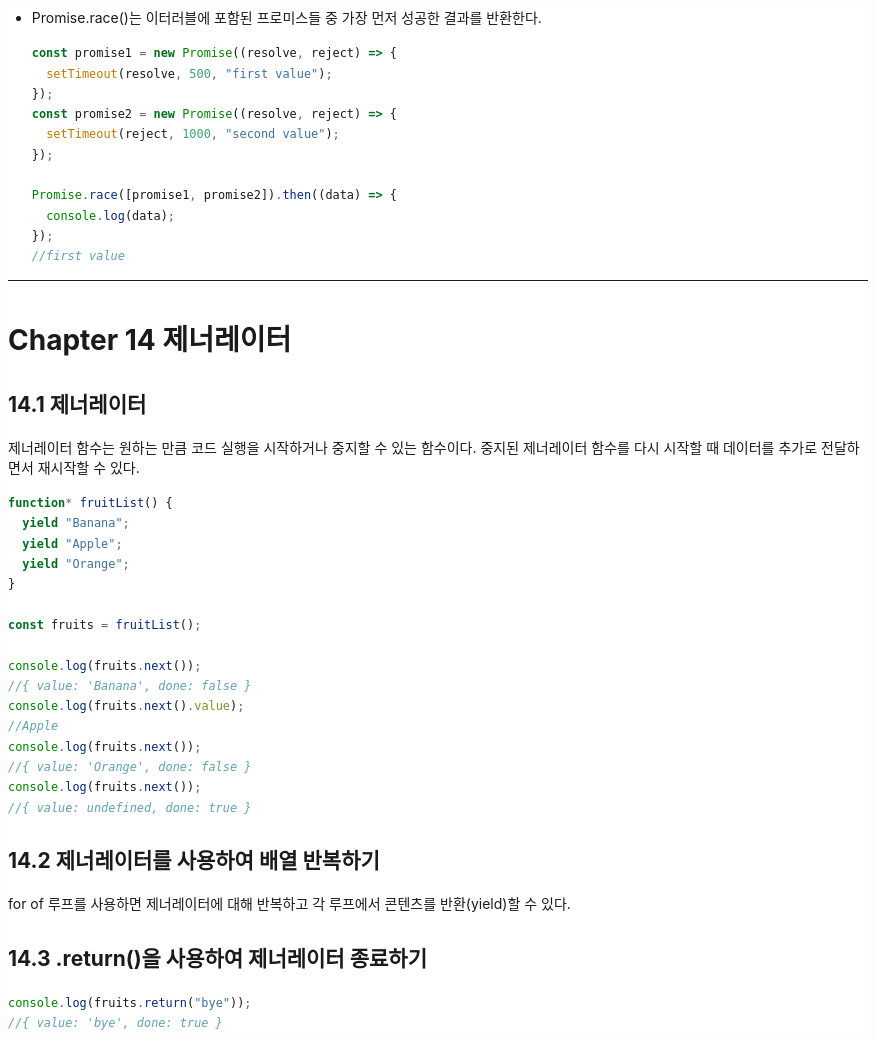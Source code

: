 - Promise.race()는 이터러블에 포함된 프로미스들 중 가장 먼저 성공한 결과를 반환한다.
    
    ```jsx
    const promise1 = new Promise((resolve, reject) => {
      setTimeout(resolve, 500, "first value");
    });
    const promise2 = new Promise((resolve, reject) => {
      setTimeout(reject, 1000, "second value");
    });
    
    Promise.race([promise1, promise2]).then((data) => {
      console.log(data);
    });
    //first value
    ```
    

---

# Chapter 14 제너레이터

## 14.1 제너레이터

제너레이터 함수는 원하는 만큼 코드 실행을 시작하거나 중지할 수 있는 함수이다. 중지된 제너레이터 함수를 다시 시작할 때 데이터를 추가로 전달하면서 재시작할 수 있다. 

```jsx
function* fruitList() {
  yield "Banana";
  yield "Apple";
  yield "Orange";
}

const fruits = fruitList();

console.log(fruits.next());
//{ value: 'Banana', done: false }
console.log(fruits.next().value);
//Apple
console.log(fruits.next());
//{ value: 'Orange', done: false }
console.log(fruits.next());
//{ value: undefined, done: true }
```

## 14.2 제너레이터를 사용하여 배열 반복하기

for of 루프를 사용하면 제너레이터에 대해 반복하고 각 루프에서 콘텐츠를 반환(yield)할 수 있다.

## 14.3 .return()을 사용하여 제너레이터 종료하기

```jsx
console.log(fruits.return("bye"));
//{ value: 'bye', done: true }
```


  [aa]: "Marco",
  [Symbol("Tom")]: "CEO",
  [Symbol("Mark")]: "Director",
  [Symbol("Mark")]: "Staff",